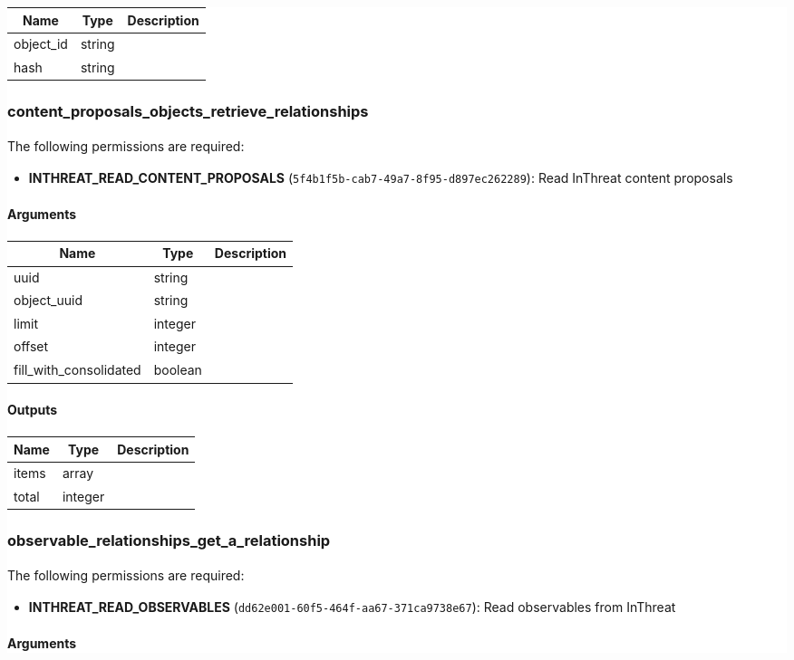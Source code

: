 | Name      |  Type   |  Description  |
| --------- | ------- | --------------------------- |
| object_id | string |  |
| hash | string |  |









### content_proposals_objects_retrieve_relationships

The following permissions are required:
 - **INTHREAT_READ_CONTENT_PROPOSALS** (`5f4b1f5b-cab7-49a7-8f95-d897ec262289`): Read InThreat content proposals



#### Arguments

| Name      |  Type   |  Description  |
| --------- | ------- | --------------------------- |
| uuid | string |  |
| object_uuid | string |  |
| limit | integer |  |
| offset | integer |  |
| fill_with_consolidated | boolean |  |






#### Outputs
| Name      |  Type   |  Description  |
| --------- | ------- | --------------------------- |
| items | array |  |
| total | integer |  |







### observable_relationships_get_a_relationship

The following permissions are required:
 - **INTHREAT_READ_OBSERVABLES** (`dd62e001-60f5-464f-aa67-371ca9738e67`): Read observables from InThreat



#### Arguments
